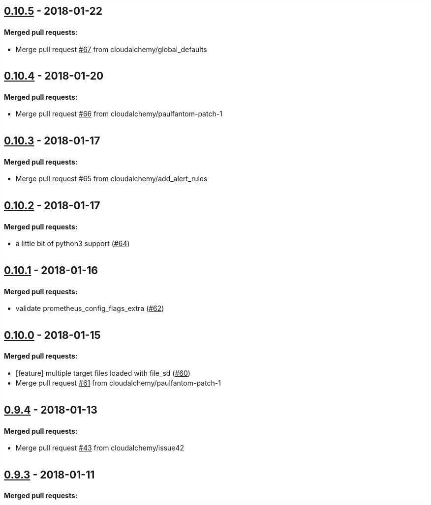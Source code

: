 
## [0.10.5] - 2018-01-22
**Merged pull requests:**

- Merge pull request [#67](https://github.com/cloudalchemy/ansible-prometheus/issues/67) from cloudalchemy/global_defaults


## [0.10.4] - 2018-01-20
**Merged pull requests:**

- Merge pull request [#66](https://github.com/cloudalchemy/ansible-prometheus/issues/66) from cloudalchemy/paulfantom-patch-1


## [0.10.3] - 2018-01-17
**Merged pull requests:**

- Merge pull request [#65](https://github.com/cloudalchemy/ansible-prometheus/issues/65) from cloudalchemy/add_alert_rules


## [0.10.2] - 2018-01-17
**Merged pull requests:**

- a little bit of python3 support ([#64](https://github.com/cloudalchemy/ansible-prometheus/issues/64))


## [0.10.1] - 2018-01-16
**Merged pull requests:**

- validate prometheus_config_flags_extra ([#62](https://github.com/cloudalchemy/ansible-prometheus/issues/62))


## [0.10.0] - 2018-01-15
**Merged pull requests:**

- [feature] multiple target files loaded with file_sd ([#60](https://github.com/cloudalchemy/ansible-prometheus/issues/60))
- Merge pull request [#61](https://github.com/cloudalchemy/ansible-prometheus/issues/61) from cloudalchemy/paulfantom-patch-1


## [0.9.4] - 2018-01-13
**Merged pull requests:**

- Merge pull request [#43](https://github.com/cloudalchemy/ansible-prometheus/issues/43) from cloudalchemy/issue42


## [0.9.3] - 2018-01-11
**Merged pull requests:**


[Unreleased]: https://github.com/cloudalchemy/ansible-prometheus/compare/4.0.0...HEAD
[4.0.0]: https://github.com/cloudalchemy/ansible-prometheus/compare/3.0.0...4.0.0
[3.0.0]: https://github.com/cloudalchemy/ansible-prometheus/compare/2.17.0...3.0.0
[2.17.0]: https://github.com/cloudalchemy/ansible-prometheus/compare/2.16.3...2.17.0
[2.16.3]: https://github.com/cloudalchemy/ansible-prometheus/compare/2.16.2...2.16.3
[2.16.2]: https://github.com/cloudalchemy/ansible-prometheus/compare/2.16.1...2.16.2
[2.16.1]: https://github.com/cloudalchemy/ansible-prometheus/compare/2.16.0...2.16.1
[2.16.0]: https://github.com/cloudalchemy/ansible-prometheus/compare/2.15.5...2.16.0
[2.15.5]: https://github.com/cloudalchemy/ansible-prometheus/compare/2.15.4...2.15.5
[2.15.4]: https://github.com/cloudalchemy/ansible-prometheus/compare/2.15.3...2.15.4
[2.15.3]: https://github.com/cloudalchemy/ansible-prometheus/compare/2.15.2...2.15.3
[2.15.2]: https://github.com/cloudalchemy/ansible-prometheus/compare/2.15.1...2.15.2
[2.15.1]: https://github.com/cloudalchemy/ansible-prometheus/compare/2.15.0...2.15.1
[2.15.0]: https://github.com/cloudalchemy/ansible-prometheus/compare/2.14.2...2.15.0
[2.14.2]: https://github.com/cloudalchemy/ansible-prometheus/compare/2.14.1...2.14.2
[2.14.1]: https://github.com/cloudalchemy/ansible-prometheus/compare/2.14.0...2.14.1
[2.14.0]: https://github.com/cloudalchemy/ansible-prometheus/compare/2.13.2...2.14.0
[2.13.2]: https://github.com/cloudalchemy/ansible-prometheus/compare/2.13.1...2.13.2
[2.13.1]: https://github.com/cloudalchemy/ansible-prometheus/compare/2.13.0...2.13.1
[2.13.0]: https://github.com/cloudalchemy/ansible-prometheus/compare/2.12.0...2.13.0
[2.12.0]: https://github.com/cloudalchemy/ansible-prometheus/compare/2.11.0...2.12.0
[2.11.0]: https://github.com/cloudalchemy/ansible-prometheus/compare/2.10.0...2.11.0
[2.10.0]: https://github.com/cloudalchemy/ansible-prometheus/compare/2.9.3...2.10.0
[2.9.3]: https://github.com/cloudalchemy/ansible-prometheus/compare/2.9.2...2.9.3
[2.9.2]: https://github.com/cloudalchemy/ansible-prometheus/compare/2.9.1...2.9.2
[2.9.1]: https://github.com/cloudalchemy/ansible-prometheus/compare/2.9.0...2.9.1
[2.9.0]: https://github.com/cloudalchemy/ansible-prometheus/compare/2.8.1...2.9.0
[2.8.1]: https://github.com/cloudalchemy/ansible-prometheus/compare/2.8.0...2.8.1
[2.8.0]: https://github.com/cloudalchemy/ansible-prometheus/compare/2.7.0...2.8.0
[2.7.0]: https://github.com/cloudalchemy/ansible-prometheus/compare/2.6.0...2.7.0
[2.6.0]: https://github.com/cloudalchemy/ansible-prometheus/compare/2.5.2...2.6.0
[2.5.2]: https://github.com/cloudalchemy/ansible-prometheus/compare/2.5.1...2.5.2
[2.5.1]: https://github.com/cloudalchemy/ansible-prometheus/compare/2.5.0...2.5.1
[2.5.0]: https://github.com/cloudalchemy/ansible-prometheus/compare/2.4.1...2.5.0
[2.4.1]: https://github.com/cloudalchemy/ansible-prometheus/compare/2.4.0...2.4.1
[2.4.0]: https://github.com/cloudalchemy/ansible-prometheus/compare/2.3.4...2.4.0
[2.3.4]: https://github.com/cloudalchemy/ansible-prometheus/compare/2.3.3...2.3.4
[2.3.3]: https://github.com/cloudalchemy/ansible-prometheus/compare/2.3.2...2.3.3
[2.3.2]: https://github.com/cloudalchemy/ansible-prometheus/compare/2.3.1...2.3.2
[2.3.1]: https://github.com/cloudalchemy/ansible-prometheus/compare/2.3.0...2.3.1
[2.3.0]: https://github.com/cloudalchemy/ansible-prometheus/compare/2.2.1...2.3.0
[2.2.1]: https://github.com/cloudalchemy/ansible-prometheus/compare/2.2.0...2.2.1
[2.2.0]: https://github.com/cloudalchemy/ansible-prometheus/compare/2.1.2...2.2.0
[2.1.2]: https://github.com/cloudalchemy/ansible-prometheus/compare/2.1.1...2.1.2
[2.1.1]: https://github.com/cloudalchemy/ansible-prometheus/compare/2.1.0...2.1.1
[2.1.0]: https://github.com/cloudalchemy/ansible-prometheus/compare/2.0.0...2.1.0
[2.0.0]: https://github.com/cloudalchemy/ansible-prometheus/compare/1.1.2...2.0.0
[1.1.2]: https://github.com/cloudalchemy/ansible-prometheus/compare/1.1.1...1.1.2
[1.1.1]: https://github.com/cloudalchemy/ansible-prometheus/compare/1.1.0...1.1.1
[1.1.0]: https://github.com/cloudalchemy/ansible-prometheus/compare/1.0.10...1.1.0
[1.0.10]: https://github.com/cloudalchemy/ansible-prometheus/compare/1.0.9...1.0.10
[1.0.9]: https://github.com/cloudalchemy/ansible-prometheus/compare/1.0.8...1.0.9
[1.0.8]: https://github.com/cloudalchemy/ansible-prometheus/compare/1.0.7...1.0.8
[1.0.7]: https://github.com/cloudalchemy/ansible-prometheus/compare/1.0.6...1.0.7
[1.0.6]: https://github.com/cloudalchemy/ansible-prometheus/compare/1.0.5...1.0.6
[1.0.5]: https://github.com/cloudalchemy/ansible-prometheus/compare/1.0.4...1.0.5
[1.0.4]: https://github.com/cloudalchemy/ansible-prometheus/compare/1.0.3...1.0.4
[1.0.3]: https://github.com/cloudalchemy/ansible-prometheus/compare/1.0.2...1.0.3
[1.0.2]: https://github.com/cloudalchemy/ansible-prometheus/compare/1.0.1...1.0.2
[1.0.1]: https://github.com/cloudalchemy/ansible-prometheus/compare/1.0.0...1.0.1
[1.0.0]: https://github.com/cloudalchemy/ansible-prometheus/compare/0.12.2...1.0.0
[0.12.2]: https://github.com/cloudalchemy/ansible-prometheus/compare/0.12.1...0.12.2
[0.12.1]: https://github.com/cloudalchemy/ansible-prometheus/compare/0.12.0...0.12.1
[0.12.0]: https://github.com/cloudalchemy/ansible-prometheus/compare/0.11.4...0.12.0
[0.11.4]: https://github.com/cloudalchemy/ansible-prometheus/compare/0.11.3...0.11.4
[0.11.3]: https://github.com/cloudalchemy/ansible-prometheus/compare/0.11.2...0.11.3
[0.11.2]: https://github.com/cloudalchemy/ansible-prometheus/compare/0.11.1...0.11.2
[0.11.1]: https://github.com/cloudalchemy/ansible-prometheus/compare/0.11.0...0.11.1
[0.11.0]: https://github.com/cloudalchemy/ansible-prometheus/compare/0.10.6...0.11.0
[0.10.6]: https://github.com/cloudalchemy/ansible-prometheus/compare/0.10.5...0.10.6
[0.10.5]: https://github.com/cloudalchemy/ansible-prometheus/compare/0.10.4...0.10.5
[0.10.4]: https://github.com/cloudalchemy/ansible-prometheus/compare/0.10.3...0.10.4
[0.10.3]: https://github.com/cloudalchemy/ansible-prometheus/compare/0.10.2...0.10.3
[0.10.2]: https://github.com/cloudalchemy/ansible-prometheus/compare/0.10.1...0.10.2
[0.10.1]: https://github.com/cloudalchemy/ansible-prometheus/compare/0.10.0...0.10.1
[0.10.0]: https://github.com/cloudalchemy/ansible-prometheus/compare/0.9.4...0.10.0
[0.9.4]: https://github.com/cloudalchemy/ansible-prometheus/compare/0.9.3...0.9.4
[0.9.3]: https://github.com/cloudalchemy/ansible-prometheus/compare/0.9.2...0.9.3
[0.9.2]: https://github.com/cloudalchemy/ansible-prometheus/compare/0.9.1...0.9.2
[0.9.1]: https://github.com/cloudalchemy/ansible-prometheus/compare/0.9.0...0.9.1
[0.9.0]: https://github.com/cloudalchemy/ansible-prometheus/compare/0.8.0...0.9.0
[0.8.0]: https://github.com/cloudalchemy/ansible-prometheus/compare/0.7.14...0.8.0
[0.7.14]: https://github.com/cloudalchemy/ansible-prometheus/compare/0.7.13...0.7.14
[0.7.13]: https://github.com/cloudalchemy/ansible-prometheus/compare/0.7.12...0.7.13
[0.7.12]: https://github.com/cloudalchemy/ansible-prometheus/compare/0.7.11...0.7.12
[0.7.11]: https://github.com/cloudalchemy/ansible-prometheus/compare/0.7.10...0.7.11
[0.7.10]: https://github.com/cloudalchemy/ansible-prometheus/compare/0.7.9...0.7.10
[0.7.9]: https://github.com/cloudalchemy/ansible-prometheus/compare/0.7.8...0.7.9
[0.7.8]: https://github.com/cloudalchemy/ansible-prometheus/compare/0.7.7...0.7.8
[0.7.7]: https://github.com/cloudalchemy/ansible-prometheus/compare/0.7.6...0.7.7
[0.7.6]: https://github.com/cloudalchemy/ansible-prometheus/compare/0.7.5...0.7.6
[0.7.5]: https://github.com/cloudalchemy/ansible-prometheus/compare/0.7.4...0.7.5
[0.7.4]: https://github.com/cloudalchemy/ansible-prometheus/compare/0.7.3...0.7.4
[0.7.3]: https://github.com/cloudalchemy/ansible-prometheus/compare/0.7.2...0.7.3
[0.7.2]: https://github.com/cloudalchemy/ansible-prometheus/compare/0.7.1...0.7.2
[0.7.1]: https://github.com/cloudalchemy/ansible-prometheus/compare/0.7.0...0.7.1
[0.7.0]: https://github.com/cloudalchemy/ansible-prometheus/compare/0.6.12...0.7.0
[0.6.12]: https://github.com/cloudalchemy/ansible-prometheus/compare/0.6.11...0.6.12
[0.6.11]: https://github.com/cloudalchemy/ansible-prometheus/compare/0.6.9...0.6.11
[0.6.9]: https://github.com/cloudalchemy/ansible-prometheus/compare/0.6.7...0.6.9
[0.6.7]: https://github.com/cloudalchemy/ansible-prometheus/compare/0.6.5...0.6.7
[0.6.5]: https://github.com/cloudalchemy/ansible-prometheus/compare/0.6.4...0.6.5
[0.6.4]: https://github.com/cloudalchemy/ansible-prometheus/compare/0.6.3...0.6.4
[0.6.3]: https://github.com/cloudalchemy/ansible-prometheus/compare/0.6.2...0.6.3
[0.6.2]: https://github.com/cloudalchemy/ansible-prometheus/compare/0.6.1...0.6.2
[0.6.1]: https://github.com/cloudalchemy/ansible-prometheus/compare/0.6.0...0.6.1
[0.6.0]: https://github.com/cloudalchemy/ansible-prometheus/compare/0.5.5...0.6.0
[0.5.5]: https://github.com/cloudalchemy/ansible-prometheus/compare/0.5.4...0.5.5
[0.5.4]: https://github.com/cloudalchemy/ansible-prometheus/compare/0.5.3...0.5.4
[0.5.3]: https://github.com/cloudalchemy/ansible-prometheus/compare/0.5.2...0.5.3
[0.5.2]: https://github.com/cloudalchemy/ansible-prometheus/compare/0.5.1...0.5.2
[0.5.1]: https://github.com/cloudalchemy/ansible-prometheus/compare/0.5.0...0.5.1
[0.5.0]: https://github.com/cloudalchemy/ansible-prometheus/compare/0.4.1...0.5.0
[0.4.1]: https://github.com/cloudalchemy/ansible-prometheus/compare/0.4.0...0.4.1
[0.4.0]: https://github.com/cloudalchemy/ansible-prometheus/compare/0.3.1...0.4.0
[0.3.1]: https://github.com/cloudalchemy/ansible-prometheus/compare/0.3.2...0.3.1
[0.3.2]: https://github.com/cloudalchemy/ansible-prometheus/compare/0.2.0...0.3.2
[0.2.0]: https://github.com/cloudalchemy/ansible-prometheus/compare/0.3.0...0.2.0
[0.3.0]: https://github.com/cloudalchemy/ansible-prometheus/compare/0.1.6...0.3.0
[0.1.6]: https://github.com/cloudalchemy/ansible-prometheus/compare/0.1.7...0.1.6
[0.1.7]: https://github.com/cloudalchemy/ansible-prometheus/compare/0.1.5...0.1.7
[0.1.5]: https://github.com/cloudalchemy/ansible-prometheus/compare/0.1.4...0.1.5
[0.1.4]: https://github.com/cloudalchemy/ansible-prometheus/compare/0.1.3...0.1.4
[0.1.3]: https://github.com/cloudalchemy/ansible-prometheus/compare/0.1.2...0.1.3
[0.1.2]: https://github.com/cloudalchemy/ansible-prometheus/compare/0.1.1...0.1.2
[0.1.1]: https://github.com/cloudalchemy/ansible-prometheus/compare/0.1.0...0.1.1
[0.1.0]: https://github.com/cloudalchemy/ansible-prometheus/compare/0.0.6...0.1.0
[0.0.6]: https://github.com/cloudalchemy/ansible-prometheus/compare/0.0.5...0.0.6
[0.0.5]: https://github.com/cloudalchemy/ansible-prometheus/compare/0.0.4...0.0.5
[0.0.4]: https://github.com/cloudalchemy/ansible-prometheus/compare/0.0.3...0.0.4
[0.0.3]: https://github.com/cloudalchemy/ansible-prometheus/compare/0.0.2...0.0.3
[0.0.2]: https://github.com/cloudalchemy/ansible-prometheus/compare/0.0.1...0.0.2